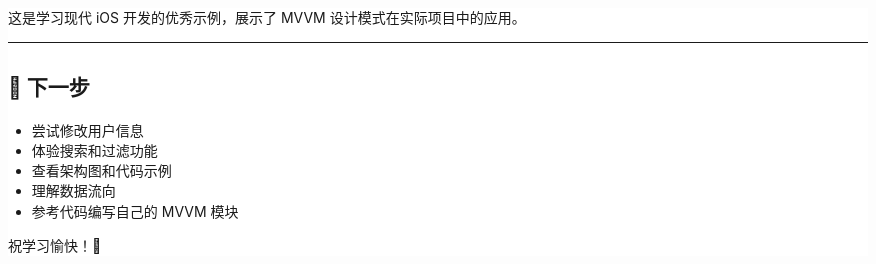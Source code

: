 这是学习现代 iOS 开发的优秀示例，展示了 MVVM 设计模式在实际项目中的应用。

---

## 🚀 下一步

- 尝试修改用户信息
- 体验搜索和过滤功能
- 查看架构图和代码示例
- 理解数据流向
- 参考代码编写自己的 MVVM 模块

祝学习愉快！🎉

